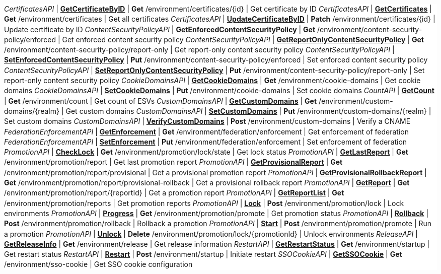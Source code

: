 *CertificatesAPI* | [**GetCertificateByID**](docs/CertificatesAPI.md#getcertificatebyid) | **Get** /environment/certificates/{id} | Get certificate by ID
*CertificatesAPI* | [**GetCertificates**](docs/CertificatesAPI.md#getcertificates) | **Get** /environment/certificates | Get all certificates
*CertificatesAPI* | [**UpdateCertificateByID**](docs/CertificatesAPI.md#updatecertificatebyid) | **Patch** /environment/certificates/{id} | Update certificate by ID
*ContentSecurityPolicyAPI* | [**GetEnforcedContentSecurityPolicy**](docs/ContentSecurityPolicyAPI.md#getenforcedcontentsecuritypolicy) | **Get** /environment/content-security-policy/enforced | Get enforced content security policy
*ContentSecurityPolicyAPI* | [**GetReportOnlyContentSecurityPolicy**](docs/ContentSecurityPolicyAPI.md#getreportonlycontentsecuritypolicy) | **Get** /environment/content-security-policy/report-only | Get report-only content security policy
*ContentSecurityPolicyAPI* | [**SetEnforcedContentSecurityPolicy**](docs/ContentSecurityPolicyAPI.md#setenforcedcontentsecuritypolicy) | **Put** /environment/content-security-policy/enforced | Set enforced content security policy
*ContentSecurityPolicyAPI* | [**SetReportOnlyContentSecurityPolicy**](docs/ContentSecurityPolicyAPI.md#setreportonlycontentsecuritypolicy) | **Put** /environment/content-security-policy/report-only | Set report-only content security policy
*CookieDomainsAPI* | [**GetCookieDomains**](docs/CookieDomainsAPI.md#getcookiedomains) | **Get** /environment/cookie-domains | Get cookie domains
*CookieDomainsAPI* | [**SetCookieDomains**](docs/CookieDomainsAPI.md#setcookiedomains) | **Put** /environment/cookie-domains | Set cookie domains
*CountAPI* | [**GetCount**](docs/CountAPI.md#getcount) | **Get** /environment/count | Get count of ESVs
*CustomDomainsAPI* | [**GetCustomDomains**](docs/CustomDomainsAPI.md#getcustomdomains) | **Get** /environment/custom-domains/{realm} | Get custom domains
*CustomDomainsAPI* | [**SetCustomDomains**](docs/CustomDomainsAPI.md#setcustomdomains) | **Put** /environment/custom-domains/{realm} | Set custom domains
*CustomDomainsAPI* | [**VerifyCustomDomains**](docs/CustomDomainsAPI.md#verifycustomdomains) | **Post** /environment/custom-domains | Verify a CNAME
*FederationEnforcementAPI* | [**GetEnforcement**](docs/FederationEnforcementAPI.md#getenforcement) | **Get** /environment/federation/enforcement | Get enforcement of federation
*FederationEnforcementAPI* | [**SetEnforcement**](docs/FederationEnforcementAPI.md#setenforcement) | **Put** /environment/federation/enforcement | Set enforcement of federation
*PromotionAPI* | [**CheckLock**](docs/PromotionAPI.md#checklock) | **Get** /environment/promotion/lock/state | Get lock status
*PromotionAPI* | [**GetLastReport**](docs/PromotionAPI.md#getlastreport) | **Get** /environment/promotion/report | Get last promotion report
*PromotionAPI* | [**GetProvisionalReport**](docs/PromotionAPI.md#getprovisionalreport) | **Get** /environment/promotion/report/provisional | Get a provisional promotion report
*PromotionAPI* | [**GetProvisionalRollbackReport**](docs/PromotionAPI.md#getprovisionalrollbackreport) | **Get** /environment/promotion/report/provisional-rollback | Get a provisional rollback report
*PromotionAPI* | [**GetReport**](docs/PromotionAPI.md#getreport) | **Get** /environment/promotion/report/{reportId} | Get a promotion report
*PromotionAPI* | [**GetReportList**](docs/PromotionAPI.md#getreportlist) | **Get** /environment/promotion/reports | Get promotion reports
*PromotionAPI* | [**Lock**](docs/PromotionAPI.md#lock) | **Post** /environment/promotion/lock | Lock environments
*PromotionAPI* | [**Progress**](docs/PromotionAPI.md#progress) | **Get** /environment/promotion/promote | Get promotion status
*PromotionAPI* | [**Rollback**](docs/PromotionAPI.md#rollback) | **Post** /environment/promotion/rollback | Rollback a promotion
*PromotionAPI* | [**Start**](docs/PromotionAPI.md#start) | **Post** /environment/promotion/promote | Run a promotion
*PromotionAPI* | [**Unlock**](docs/PromotionAPI.md#unlock) | **Delete** /environment/promotion/lock/{promotionId} | Unlock environments
*ReleaseAPI* | [**GetReleaseInfo**](docs/ReleaseAPI.md#getreleaseinfo) | **Get** /environment/release | Get release information
*RestartAPI* | [**GetRestartStatus**](docs/RestartAPI.md#getrestartstatus) | **Get** /environment/startup | Get restart status
*RestartAPI* | [**Restart**](docs/RestartAPI.md#restart) | **Post** /environment/startup | Initiate restart
*SSOCookieAPI* | [**GetSSOCookie**](docs/SSOCookieAPI.md#getssocookie) | **Get** /environment/sso-cookie | Get SSO cookie configuration